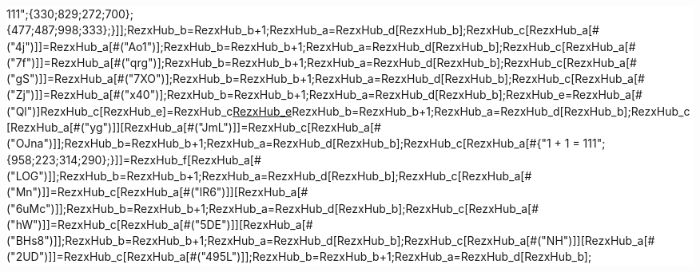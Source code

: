 111";{330;829;272;700};{477;487;998;333};}]];RezxHub_b=RezxHub_b+1;RezxHub_a=RezxHub_d[RezxHub_b];RezxHub_c[RezxHub_a[#("4j")]]=RezxHub_a[#("Ao1")];RezxHub_b=RezxHub_b+1;RezxHub_a=RezxHub_d[RezxHub_b];RezxHub_c[RezxHub_a[#("7f")]]=RezxHub_a[#("qrg")];RezxHub_b=RezxHub_b+1;RezxHub_a=RezxHub_d[RezxHub_b];RezxHub_c[RezxHub_a[#("gS")]]=RezxHub_a[#("7XO")];RezxHub_b=RezxHub_b+1;RezxHub_a=RezxHub_d[RezxHub_b];RezxHub_c[RezxHub_a[#("Zj")]]=RezxHub_a[#("x40")];RezxHub_b=RezxHub_b+1;RezxHub_a=RezxHub_d[RezxHub_b];RezxHub_e=RezxHub_a[#("Ql")]RezxHub_c[RezxHub_e]=RezxHub_c[RezxHub_e](RezxHub_g(RezxHub_c,RezxHub_e+1,RezxHub_a[#("fRS")]))RezxHub_b=RezxHub_b+1;RezxHub_a=RezxHub_d[RezxHub_b];RezxHub_c[RezxHub_a[#("yg")]][RezxHub_a[#("JmL")]]=RezxHub_c[RezxHub_a[#("OJna")]];RezxHub_b=RezxHub_b+1;RezxHub_a=RezxHub_d[RezxHub_b];RezxHub_c[RezxHub_a[#{"1 + 1 = 111";{958;223;314;290};}]]=RezxHub_f[RezxHub_a[#("LOG")]];RezxHub_b=RezxHub_b+1;RezxHub_a=RezxHub_d[RezxHub_b];RezxHub_c[RezxHub_a[#("Mn")]]=RezxHub_c[RezxHub_a[#("lR6")]][RezxHub_a[#("6uMc")]];RezxHub_b=RezxHub_b+1;RezxHub_a=RezxHub_d[RezxHub_b];RezxHub_c[RezxHub_a[#("hW")]]=RezxHub_c[RezxHub_a[#("5DE")]][RezxHub_a[#("BHs8")]];RezxHub_b=RezxHub_b+1;RezxHub_a=RezxHub_d[RezxHub_b];RezxHub_c[RezxHub_a[#("NH")]][RezxHub_a[#("2UD")]]=RezxHub_c[RezxHub_a[#("495L")]];RezxHub_b=RezxHub_b+1;RezxHub_a=RezxHub_d[RezxHub_b];